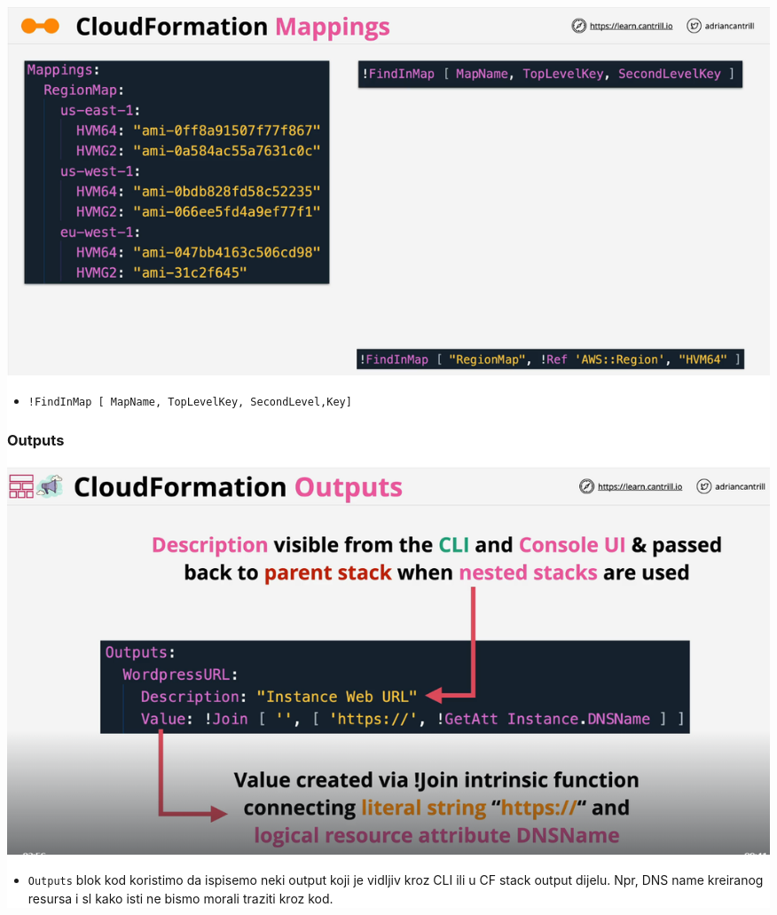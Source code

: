 ![slika](files/mapping.png)

- `!FindInMap [ MapName, TopLevelKey, SecondLevel,Key]`

### Outputs

![slika](files/outputs.png)

- `Outputs` blok kod koristimo da ispisemo neki output koji je vidljiv kroz CLI ili u CF stack output dijelu. Npr, DNS name kreiranog resursa i sl kako isti ne bismo morali traziti kroz kod. 
